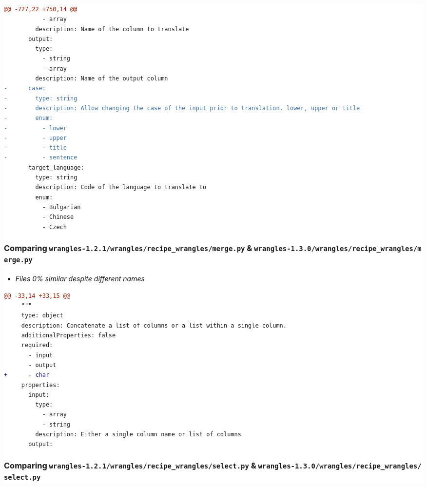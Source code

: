```diff
@@ -727,22 +750,14 @@
           - array
         description: Name of the column to translate
       output:
         type:
           - string
           - array
         description: Name of the output column
-      case:
-        type: string
-        description: Allow changing the case of the input prior to translation. lower, upper or title
-        enum:
-          - lower
-          - upper
-          - title
-          - sentence
       target_language:
         type: string
         description: Code of the language to translate to
         enum:
           - Bulgarian
           - Chinese
           - Czech
```

### Comparing `wrangles-1.2.1/wrangles/recipe_wrangles/merge.py` & `wrangles-1.3.0/wrangles/recipe_wrangles/merge.py`

 * *Files 0% similar despite different names*

```diff
@@ -33,14 +33,15 @@
     """
     type: object
     description: Concatenate a list of columns or a list within a single column.
     additionalProperties: false
     required:
       - input
       - output
+      - char
     properties:
       input:
         type: 
           - array
           - string
         description: Either a single column name or list of columns
       output:
```

### Comparing `wrangles-1.2.1/wrangles/recipe_wrangles/select.py` & `wrangles-1.3.0/wrangles/recipe_wrangles/select.py`

